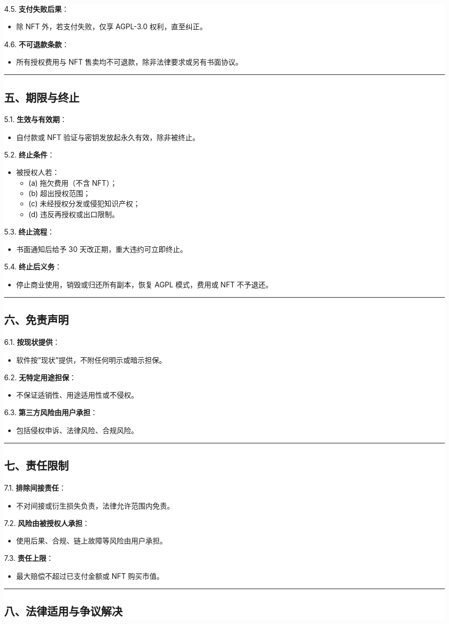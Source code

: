 4.5. **支付失败后果**：
- 除 NFT 外，若支付失败，仅享 AGPL-3.0 权利，直至纠正。

4.6. **不可退款条款**：
- 所有授权费用与 NFT 售卖均不可退款，除非法律要求或另有书面协议。

---

## 五、期限与终止

5.1. **生效与有效期**：
- 自付款或 NFT 验证与密钥发放起永久有效，除非被终止。

5.2. **终止条件**：
- 被授权人若：
  - (a) 拖欠费用（不含 NFT）；
  - (b) 超出授权范围；
  - (c) 未经授权分发或侵犯知识产权；
  - (d) 违反再授权或出口限制。

5.3. **终止流程**：
- 书面通知后给予 30 天改正期，重大违约可立即终止。

5.4. **终止后义务**：
- 停止商业使用，销毁或归还所有副本，恢复 AGPL 模式，费用或 NFT 不予退还。

---

## 六、免责声明

6.1. **按现状提供**：
- 软件按“现状”提供，不附任何明示或暗示担保。

6.2. **无特定用途担保**：
- 不保证适销性、用途适用性或不侵权。

6.3. **第三方风险由用户承担**：
- 包括侵权申诉、法律风险、合规风险。

---

## 七、责任限制

7.1. **排除间接责任**：
- 不对间接或衍生损失负责，法律允许范围内免责。

7.2. **风险由被授权人承担**：
- 使用后果、合规、链上故障等风险由用户承担。

7.3. **责任上限**：
- 最大赔偿不超过已支付金额或 NFT 购买市值。

---

## 八、法律适用与争议解决
